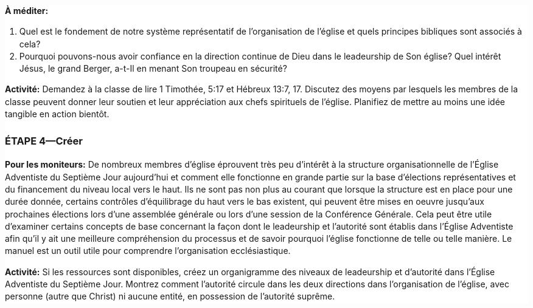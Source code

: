 **À méditer:**

1. Quel est le fondement de notre système représentatif de l’organisation de l’église et quels principes  bibliques sont associés à cela? 
2. Pourquoi pouvons-nous avoir confiance en la direction continue de Dieu dans le leadeurship de Son église?  Quel intérêt Jésus, le grand Berger, a-t-Il en menant Son troupeau en sécurité? 

**Activité:** Demandez à la classe de lire 1 Timothée, 5:17 et Hébreux 13:7, 17. Discutez des moyens par  lesquels les membres de la classe peuvent donner leur soutien et leur appréciation aux chefs spirituels de  l’église. Planifiez de mettre au moins une idée tangible en action bientôt. 

### ÉTAPE 4—Créer

**Pour les moniteurs:** De nombreux membres d’église éprouvent très peu d’intérêt à la structure  organisationnelle de l’Église Adventiste du Septième Jour aujourd’hui et comment elle fonctionne en grande  partie sur la base d’élections représentatives et du financement du niveau local vers le haut. Ils ne sont pas non  plus au courant que lorsque la structure est en place pour une durée donnée, certains contrôles d’équilibrage  du haut vers le bas existent, qui peuvent être mises en oeuvre jusqu’aux prochaines élections lors d’une  assemblée générale ou lors d’une session de la Conférence Générale. Cela peut être utile d’examiner certains  concepts de base concernant la façon dont le leadeurship et l’autorité sont établis dans l’Église Adventiste afin  qu’il y ait une meilleure compréhension du processus et de savoir pourquoi l’église fonctionne de telle ou telle  manière. Le manuel est un outil utile pour comprendre l’organisation ecclésiastique. 

**Activité:** Si les ressources sont disponibles, créez un organigramme des niveaux de leadeurship et d’autorité  dans l’Église Adventiste du Septième Jour. Montrez comment l’autorité circule dans les deux directions dans  l’organisation de l’église, avec personne (autre que Christ) ni aucune entité, en possession de l’autorité suprême. 


